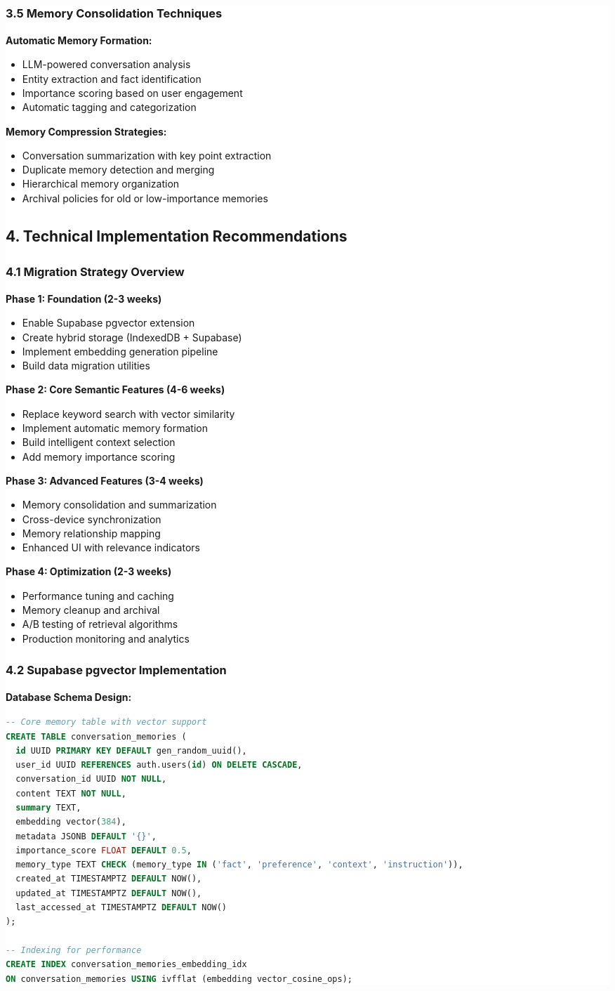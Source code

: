 ### 3.5 Memory Consolidation Techniques

**Automatic Memory Formation:**
- LLM-powered conversation analysis
- Entity extraction and fact identification
- Importance scoring based on user engagement
- Automatic tagging and categorization

**Memory Compression Strategies:**
- Conversation summarization with key point extraction
- Duplicate memory detection and merging
- Hierarchical memory organization
- Archival policies for old or low-importance memories

## 4. Technical Implementation Recommendations

### 4.1 Migration Strategy Overview

**Phase 1: Foundation (2-3 weeks)**
- Enable Supabase pgvector extension
- Create hybrid storage (IndexedDB + Supabase)
- Implement embedding generation pipeline
- Build data migration utilities

**Phase 2: Core Semantic Features (4-6 weeks)**
- Replace keyword search with vector similarity
- Implement automatic memory formation
- Build intelligent context selection
- Add memory importance scoring

**Phase 3: Advanced Features (3-4 weeks)**
- Memory consolidation and summarization
- Cross-device synchronization
- Memory relationship mapping
- Enhanced UI with relevance indicators

**Phase 4: Optimization (2-3 weeks)**
- Performance tuning and caching
- Memory cleanup and archival
- A/B testing of retrieval algorithms
- Production monitoring and analytics

### 4.2 Supabase pgvector Implementation

**Database Schema Design:**
```sql
-- Core memory table with vector support
CREATE TABLE conversation_memories (
  id UUID PRIMARY KEY DEFAULT gen_random_uuid(),
  user_id UUID REFERENCES auth.users(id) ON DELETE CASCADE,
  conversation_id UUID NOT NULL,
  content TEXT NOT NULL,
  summary TEXT,
  embedding vector(384),
  metadata JSONB DEFAULT '{}',
  importance_score FLOAT DEFAULT 0.5,
  memory_type TEXT CHECK (memory_type IN ('fact', 'preference', 'context', 'instruction')),
  created_at TIMESTAMPTZ DEFAULT NOW(),
  updated_at TIMESTAMPTZ DEFAULT NOW(),
  last_accessed_at TIMESTAMPTZ DEFAULT NOW()
);

-- Indexing for performance
CREATE INDEX conversation_memories_embedding_idx 
ON conversation_memories USING ivfflat (embedding vector_cosine_ops);
```